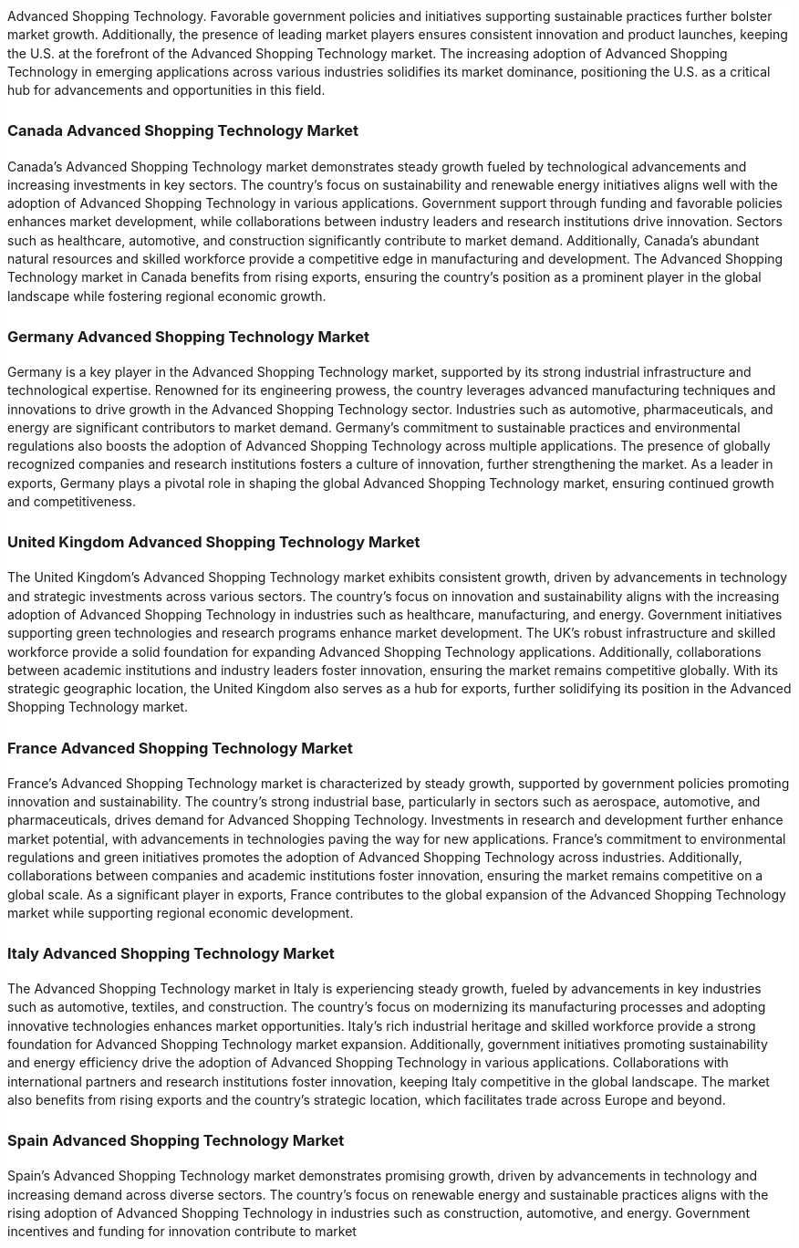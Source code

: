 Advanced Shopping Technology. Favorable government policies and initiatives supporting sustainable practices further bolster market growth. Additionally, the presence of leading market players ensures consistent innovation and product launches, keeping the U.S. at the forefront of the Advanced Shopping Technology market. The increasing adoption of Advanced Shopping Technology in emerging applications across various industries solidifies its market dominance, positioning the U.S. as a critical hub for advancements and opportunities in this field.</p><h3>Canada Advanced Shopping Technology Market</h3><p>Canada&rsquo;s Advanced Shopping Technology market demonstrates steady growth fueled by technological advancements and increasing investments in key sectors. The country&rsquo;s focus on sustainability and renewable energy initiatives aligns well with the adoption of Advanced Shopping Technology in various applications. Government support through funding and favorable policies enhances market development, while collaborations between industry leaders and research institutions drive innovation. Sectors such as healthcare, automotive, and construction significantly contribute to market demand. Additionally, Canada&rsquo;s abundant natural resources and skilled workforce provide a competitive edge in manufacturing and development. The Advanced Shopping Technology market in Canada benefits from rising exports, ensuring the country&rsquo;s position as a prominent player in the global landscape while fostering regional economic growth.</p><h3>Germany Advanced Shopping Technology Market</h3><p>Germany is a key player in the Advanced Shopping Technology market, supported by its strong industrial infrastructure and technological expertise. Renowned for its engineering prowess, the country leverages advanced manufacturing techniques and innovations to drive growth in the Advanced Shopping Technology sector. Industries such as automotive, pharmaceuticals, and energy are significant contributors to market demand. Germany&rsquo;s commitment to sustainable practices and environmental regulations also boosts the adoption of Advanced Shopping Technology across multiple applications. The presence of globally recognized companies and research institutions fosters a culture of innovation, further strengthening the market. As a leader in exports, Germany plays a pivotal role in shaping the global Advanced Shopping Technology market, ensuring continued growth and competitiveness.</p><h3>United Kingdom Advanced Shopping Technology Market</h3><p>The United Kingdom&rsquo;s Advanced Shopping Technology market exhibits consistent growth, driven by advancements in technology and strategic investments across various sectors. The country&rsquo;s focus on innovation and sustainability aligns with the increasing adoption of Advanced Shopping Technology in industries such as healthcare, manufacturing, and energy. Government initiatives supporting green technologies and research programs enhance market development. The UK&rsquo;s robust infrastructure and skilled workforce provide a solid foundation for expanding Advanced Shopping Technology applications. Additionally, collaborations between academic institutions and industry leaders foster innovation, ensuring the market remains competitive globally. With its strategic geographic location, the United Kingdom also serves as a hub for exports, further solidifying its position in the Advanced Shopping Technology market.</p><h3>France Advanced Shopping Technology Market</h3><p>France&rsquo;s Advanced Shopping Technology market is characterized by steady growth, supported by government policies promoting innovation and sustainability. The country&rsquo;s strong industrial base, particularly in sectors such as aerospace, automotive, and pharmaceuticals, drives demand for Advanced Shopping Technology. Investments in research and development further enhance market potential, with advancements in technologies paving the way for new applications. France&rsquo;s commitment to environmental regulations and green initiatives promotes the adoption of Advanced Shopping Technology across industries. Additionally, collaborations between companies and academic institutions foster innovation, ensuring the market remains competitive on a global scale. As a significant player in exports, France contributes to the global expansion of the Advanced Shopping Technology market while supporting regional economic development.</p><h3>Italy Advanced Shopping Technology Market</h3><p>The Advanced Shopping Technology market in Italy is experiencing steady growth, fueled by advancements in key industries such as automotive, textiles, and construction. The country&rsquo;s focus on modernizing its manufacturing processes and adopting innovative technologies enhances market opportunities. Italy&rsquo;s rich industrial heritage and skilled workforce provide a strong foundation for Advanced Shopping Technology market expansion. Additionally, government initiatives promoting sustainability and energy efficiency drive the adoption of Advanced Shopping Technology in various applications. Collaborations with international partners and research institutions foster innovation, keeping Italy competitive in the global landscape. The market also benefits from rising exports and the country&rsquo;s strategic location, which facilitates trade across Europe and beyond.</p><h3>Spain Advanced Shopping Technology Market</h3><p>Spain&rsquo;s Advanced Shopping Technology market demonstrates promising growth, driven by advancements in technology and increasing demand across diverse sectors. The country&rsquo;s focus on renewable energy and sustainable practices aligns with the rising adoption of Advanced Shopping Technology in industries such as construction, automotive, and energy. Government incentives and funding for innovation contribute to market
